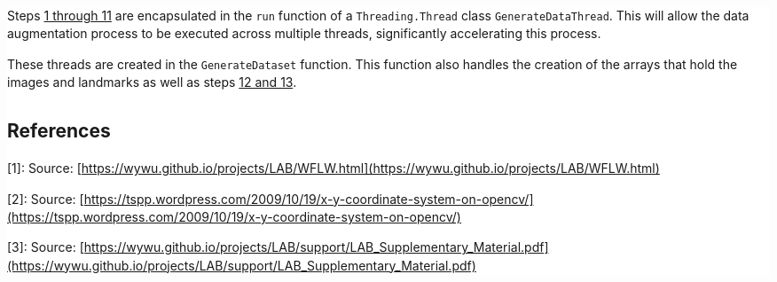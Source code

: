 Steps [1 through 11](#1-through-11) are encapsulated in the `run` function of a `Threading.Thread` class `GenerateDataThread`. This will allow the data augmentation process to be executed across multiple threads, significantly accelerating this process.

These threads are created in the `GenerateDataset` function. This function also handles the creation of the arrays that hold the images and landmarks as well as steps [12 and 13](#12-and-13).

## References

<a id="ref-1"></a>\[1\]: Source: [https://wywu.github.io/projects/LAB/WFLW.html](https://wywu.github.io/projects/LAB/WFLW.html)

<a id="ref-2"></a>\[2\]: Source: [https://tspp.wordpress.com/2009/10/19/x-y-coordinate-system-on-opencv/](https://tspp.wordpress.com/2009/10/19/x-y-coordinate-system-on-opencv/)

<a id="ref-3"></a>\[3\]: Source: [https://wywu.github.io/projects/LAB/support/LAB_Supplementary_Material.pdf](https://wywu.github.io/projects/LAB/support/LAB_Supplementary_Material.pdf)
